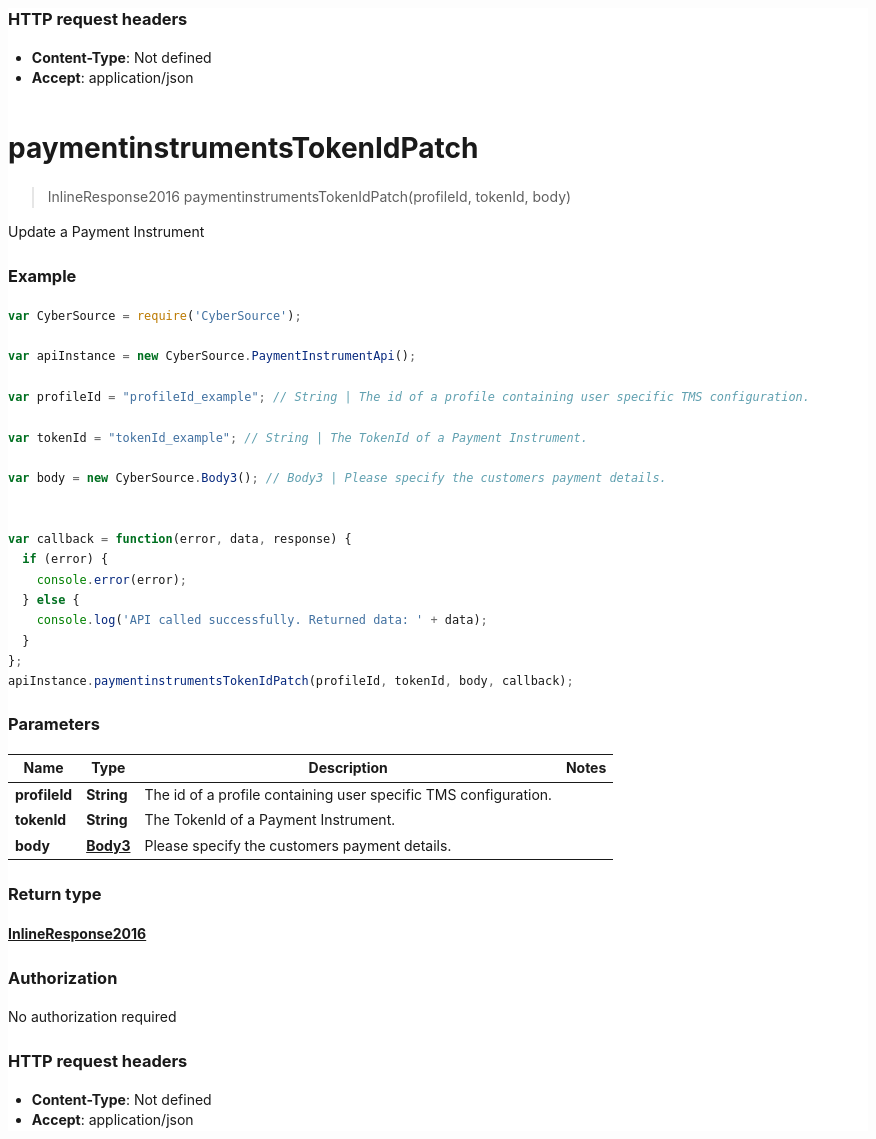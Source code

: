 ### HTTP request headers

 - **Content-Type**: Not defined
 - **Accept**: application/json

<a name="paymentinstrumentsTokenIdPatch"></a>
# **paymentinstrumentsTokenIdPatch**
> InlineResponse2016 paymentinstrumentsTokenIdPatch(profileId, tokenId, body)

Update a Payment Instrument

### Example
```javascript
var CyberSource = require('CyberSource');

var apiInstance = new CyberSource.PaymentInstrumentApi();

var profileId = "profileId_example"; // String | The id of a profile containing user specific TMS configuration.

var tokenId = "tokenId_example"; // String | The TokenId of a Payment Instrument.

var body = new CyberSource.Body3(); // Body3 | Please specify the customers payment details.


var callback = function(error, data, response) {
  if (error) {
    console.error(error);
  } else {
    console.log('API called successfully. Returned data: ' + data);
  }
};
apiInstance.paymentinstrumentsTokenIdPatch(profileId, tokenId, body, callback);
```

### Parameters

Name | Type | Description  | Notes
------------- | ------------- | ------------- | -------------
 **profileId** | **String**| The id of a profile containing user specific TMS configuration. | 
 **tokenId** | **String**| The TokenId of a Payment Instrument. | 
 **body** | [**Body3**](Body3.md)| Please specify the customers payment details. | 

### Return type

[**InlineResponse2016**](InlineResponse2016.md)

### Authorization

No authorization required

### HTTP request headers

 - **Content-Type**: Not defined
 - **Accept**: application/json

